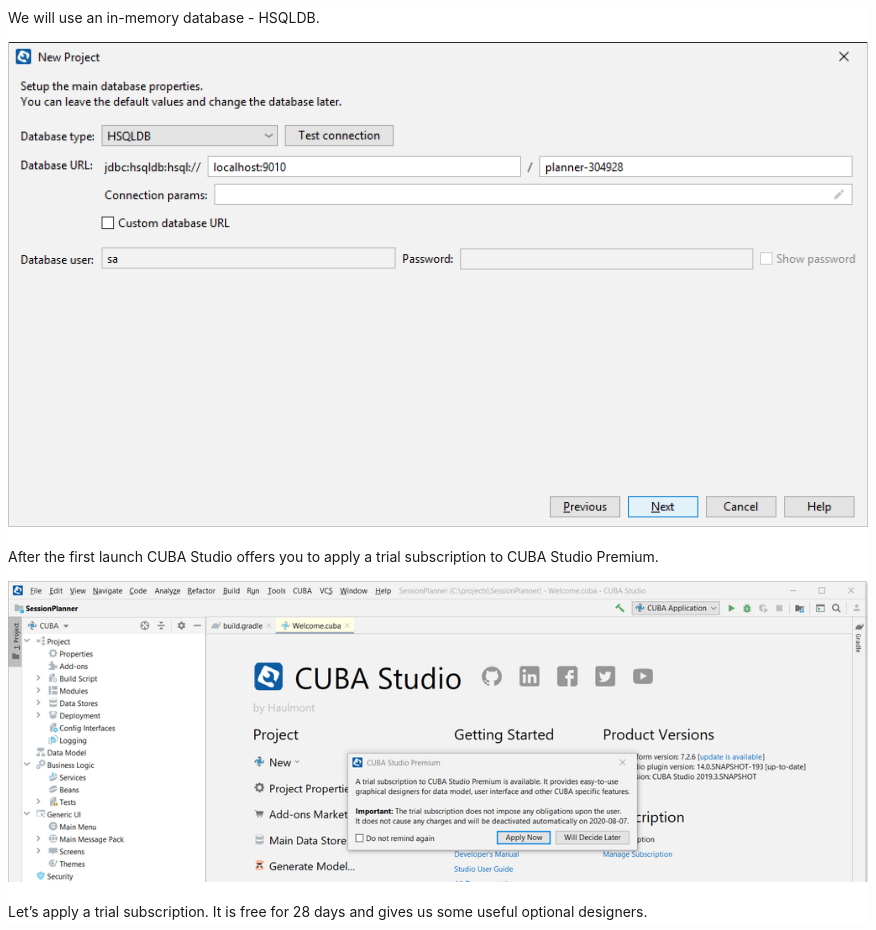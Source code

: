 We will use an in-memory database - HSQLDB.

![](/images/learn/v14/qs-screen2.png)

After the first launch CUBA Studio offers you to apply a trial subscription to CUBA Studio Premium.

![](/images/learn/v14/qs-screen3.png)

Let’s apply a trial subscription. It is free for 28 days and gives us some useful optional designers.

<div id="chapter2"  class="section"></div>
